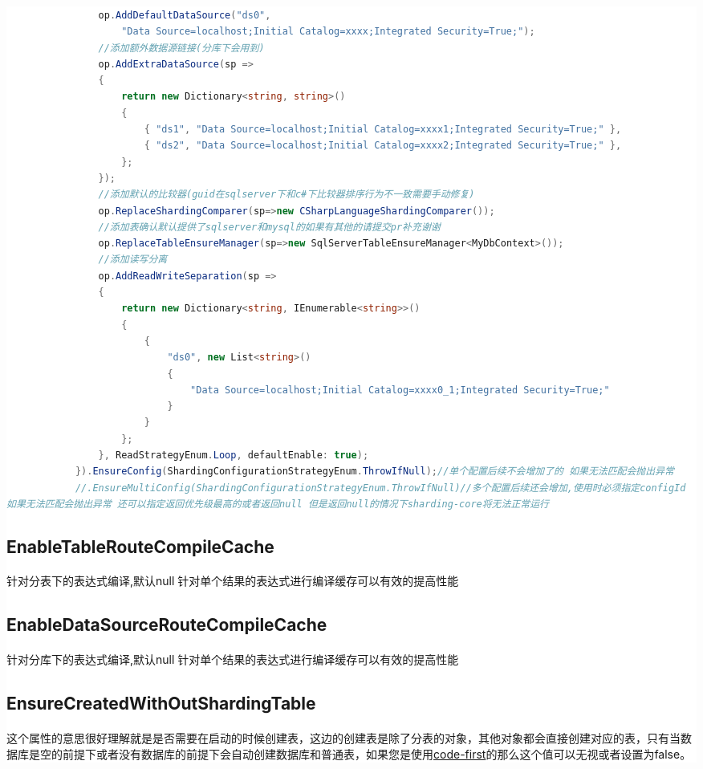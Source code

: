 ```csharp
                op.AddDefaultDataSource("ds0",
                    "Data Source=localhost;Initial Catalog=xxxx;Integrated Security=True;");
                //添加额外数据源链接(分库下会用到)
                op.AddExtraDataSource(sp =>
                {
                    return new Dictionary<string, string>()
                    {
                        { "ds1", "Data Source=localhost;Initial Catalog=xxxx1;Integrated Security=True;" },
                        { "ds2", "Data Source=localhost;Initial Catalog=xxxx2;Integrated Security=True;" },
                    };
                });
                //添加默认的比较器(guid在sqlserver下和c#下比较器排序行为不一致需要手动修复)
                op.ReplaceShardingComparer(sp=>new CSharpLanguageShardingComparer());
                //添加表确认默认提供了sqlserver和mysql的如果有其他的请提交pr补充谢谢
                op.ReplaceTableEnsureManager(sp=>new SqlServerTableEnsureManager<MyDbContext>());
                //添加读写分离
                op.AddReadWriteSeparation(sp =>
                {
                    return new Dictionary<string, IEnumerable<string>>()
                    {
                        {
                            "ds0", new List<string>()
                            {
                                "Data Source=localhost;Initial Catalog=xxxx0_1;Integrated Security=True;"
                            }
                        }
                    };
                }, ReadStrategyEnum.Loop, defaultEnable: true);
            }).EnsureConfig(ShardingConfigurationStrategyEnum.ThrowIfNull);//单个配置后续不会增加了的 如果无法匹配会抛出异常
            //.EnsureMultiConfig(ShardingConfigurationStrategyEnum.ThrowIfNull)//多个配置后续还会增加,使用时必须指定configId 如果无法匹配会抛出异常 还可以指定返回优先级最高的或者返回null 但是返回null的情况下sharding-core将无法正常运行
```

## EnableTableRouteCompileCache
针对分表下的表达式编译,默认null
针对单个结果的表达式进行编译缓存可以有效的提高性能

## EnableDataSourceRouteCompileCache
针对分库下的表达式编译,默认null
针对单个结果的表达式进行编译缓存可以有效的提高性能

## EnsureCreatedWithOutShardingTable

这个属性的意思很好理解就是是否需要在启动的时候创建表，这边的创建表是除了分表的对象，其他对象都会直接创建对应的表，只有当数据库是空的前提下或者没有数据库的前提下会自动创建数据库和普通表，如果您是使用[code-first](/sharding-core-doc/adv/code-first/)的那么这个值可以无视或者设置为false。
